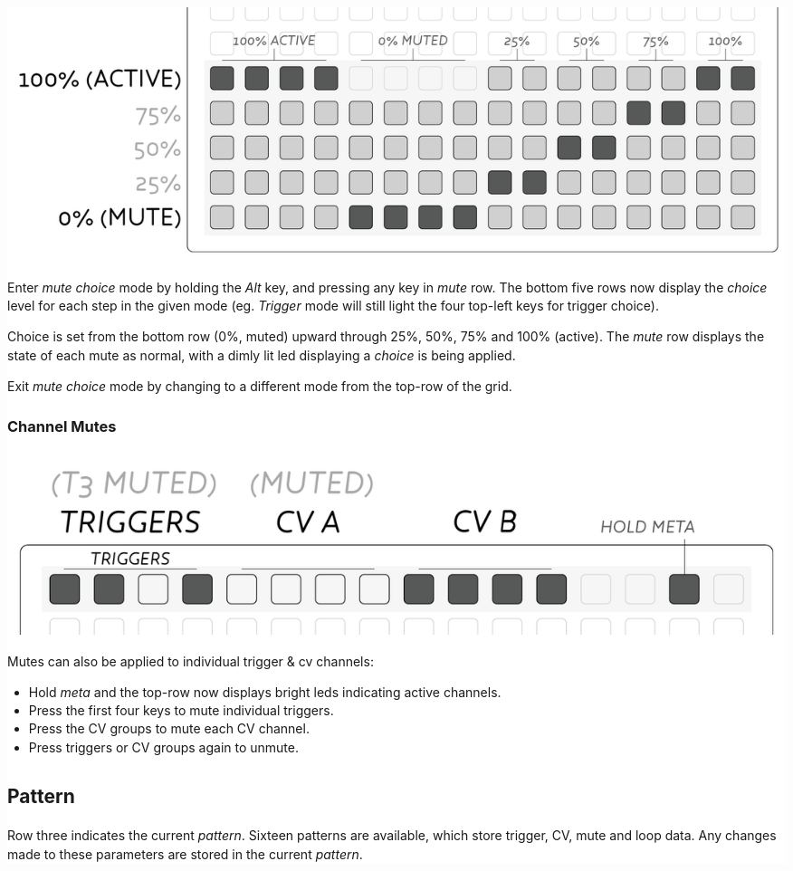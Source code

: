 ![Mute Choice](images/mute_choice.png)

Enter *mute choice* mode by holding the *Alt* key, and pressing any key in *mute* row. The bottom five rows now display the *choice* level for each step in the given mode (eg. *Trigger* mode will still light the four top-left keys for trigger choice).

Choice is set from the bottom row (0%, muted) upward through 25%, 50%, 75% and 100% (active). The *mute* row displays the state of each mute as normal, with a dimly lit led displaying a *choice* is being applied.

Exit *mute choice* mode by changing to a different mode from the top-row of the grid.

### Channel Mutes

![Channel Mutes](images/mutes_ch.png)

Mutes can also be applied to individual trigger & cv channels:

- Hold *meta* and the top-row now displays bright leds indicating active channels.
- Press the first four keys to mute individual triggers.
- Press the CV groups to mute each CV channel.
- Press triggers or CV groups again to unmute.


## Pattern

Row three indicates the current *pattern*. Sixteen patterns are available, which store trigger, CV, mute and loop data. Any changes made to these parameters are stored in the current *pattern*.
